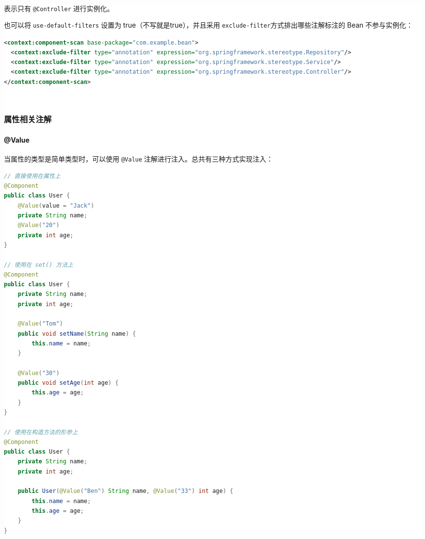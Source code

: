 表示只有 `@Controller` 进行实例化。

也可以将 `use-default-filters` 设置为 true（不写就是true），并且采用 `exclude-filter`方式排出哪些注解标注的 Bean 不参与实例化：

```xml
<context:component-scan base-package="com.example.bean">
  <context:exclude-filter type="annotation" expression="org.springframework.stereotype.Repository"/>
  <context:exclude-filter type="annotation" expression="org.springframework.stereotype.Service"/>
  <context:exclude-filter type="annotation" expression="org.springframework.stereotype.Controller"/>
</context:component-scan>
```

&emsp;

### 属性相关注解

#### @Value

当属性的类型是简单类型时，可以使用 `@Value` 注解进行注入。总共有三种方式实现注入：

```java
// 直接使用在属性上
@Component
public class User {
    @Value(value = "Jack")
    private String name;
    @Value("20")
    private int age;
}

// 使用在 set() 方法上
@Component
public class User {
    private String name;
    private int age;

    @Value("Tom")
    public void setName(String name) {
        this.name = name;
    }

    @Value("30")
    public void setAge(int age) {
        this.age = age;
    }
}

// 使用在构造方法的形参上
@Component
public class User {
    private String name;
    private int age;

    public User(@Value("Ben") String name, @Value("33") int age) {
        this.name = name;
        this.age = age;
    }
}
```
